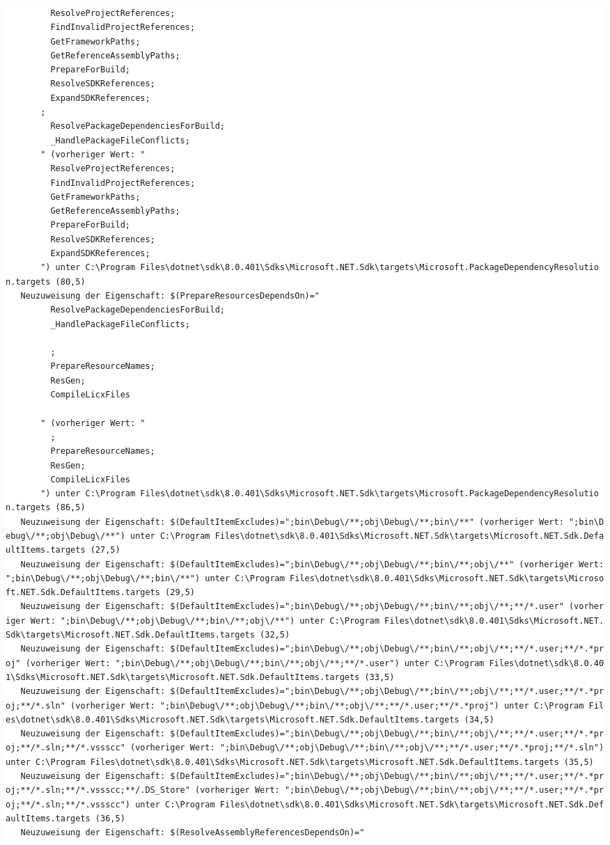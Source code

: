              ResolveProjectReferences;
             FindInvalidProjectReferences;
             GetFrameworkPaths;
             GetReferenceAssemblyPaths;
             PrepareForBuild;
             ResolveSDKReferences;
             ExpandSDKReferences;
           ;
             ResolvePackageDependenciesForBuild;
             _HandlePackageFileConflicts;
           " (vorheriger Wert: "
             ResolveProjectReferences;
             FindInvalidProjectReferences;
             GetFrameworkPaths;
             GetReferenceAssemblyPaths;
             PrepareForBuild;
             ResolveSDKReferences;
             ExpandSDKReferences;
           ") unter C:\Program Files\dotnet\sdk\8.0.401\Sdks\Microsoft.NET.Sdk\targets\Microsoft.PackageDependencyResolution.targets (80,5)
       Neuzuweisung der Eigenschaft: $(PrepareResourcesDependsOn)="
             ResolvePackageDependenciesForBuild;
             _HandlePackageFileConflicts;
             
             ;
             PrepareResourceNames;
             ResGen;
             CompileLicxFiles
           
           " (vorheriger Wert: "
             ;
             PrepareResourceNames;
             ResGen;
             CompileLicxFiles
           ") unter C:\Program Files\dotnet\sdk\8.0.401\Sdks\Microsoft.NET.Sdk\targets\Microsoft.PackageDependencyResolution.targets (86,5)
       Neuzuweisung der Eigenschaft: $(DefaultItemExcludes)=";bin\Debug\/**;obj\Debug\/**;bin\/**" (vorheriger Wert: ";bin\Debug\/**;obj\Debug\/**") unter C:\Program Files\dotnet\sdk\8.0.401\Sdks\Microsoft.NET.Sdk\targets\Microsoft.NET.Sdk.DefaultItems.targets (27,5)
       Neuzuweisung der Eigenschaft: $(DefaultItemExcludes)=";bin\Debug\/**;obj\Debug\/**;bin\/**;obj\/**" (vorheriger Wert: ";bin\Debug\/**;obj\Debug\/**;bin\/**") unter C:\Program Files\dotnet\sdk\8.0.401\Sdks\Microsoft.NET.Sdk\targets\Microsoft.NET.Sdk.DefaultItems.targets (29,5)
       Neuzuweisung der Eigenschaft: $(DefaultItemExcludes)=";bin\Debug\/**;obj\Debug\/**;bin\/**;obj\/**;**/*.user" (vorheriger Wert: ";bin\Debug\/**;obj\Debug\/**;bin\/**;obj\/**") unter C:\Program Files\dotnet\sdk\8.0.401\Sdks\Microsoft.NET.Sdk\targets\Microsoft.NET.Sdk.DefaultItems.targets (32,5)
       Neuzuweisung der Eigenschaft: $(DefaultItemExcludes)=";bin\Debug\/**;obj\Debug\/**;bin\/**;obj\/**;**/*.user;**/*.*proj" (vorheriger Wert: ";bin\Debug\/**;obj\Debug\/**;bin\/**;obj\/**;**/*.user") unter C:\Program Files\dotnet\sdk\8.0.401\Sdks\Microsoft.NET.Sdk\targets\Microsoft.NET.Sdk.DefaultItems.targets (33,5)
       Neuzuweisung der Eigenschaft: $(DefaultItemExcludes)=";bin\Debug\/**;obj\Debug\/**;bin\/**;obj\/**;**/*.user;**/*.*proj;**/*.sln" (vorheriger Wert: ";bin\Debug\/**;obj\Debug\/**;bin\/**;obj\/**;**/*.user;**/*.*proj") unter C:\Program Files\dotnet\sdk\8.0.401\Sdks\Microsoft.NET.Sdk\targets\Microsoft.NET.Sdk.DefaultItems.targets (34,5)
       Neuzuweisung der Eigenschaft: $(DefaultItemExcludes)=";bin\Debug\/**;obj\Debug\/**;bin\/**;obj\/**;**/*.user;**/*.*proj;**/*.sln;**/*.vssscc" (vorheriger Wert: ";bin\Debug\/**;obj\Debug\/**;bin\/**;obj\/**;**/*.user;**/*.*proj;**/*.sln") unter C:\Program Files\dotnet\sdk\8.0.401\Sdks\Microsoft.NET.Sdk\targets\Microsoft.NET.Sdk.DefaultItems.targets (35,5)
       Neuzuweisung der Eigenschaft: $(DefaultItemExcludes)=";bin\Debug\/**;obj\Debug\/**;bin\/**;obj\/**;**/*.user;**/*.*proj;**/*.sln;**/*.vssscc;**/.DS_Store" (vorheriger Wert: ";bin\Debug\/**;obj\Debug\/**;bin\/**;obj\/**;**/*.user;**/*.*proj;**/*.sln;**/*.vssscc") unter C:\Program Files\dotnet\sdk\8.0.401\Sdks\Microsoft.NET.Sdk\targets\Microsoft.NET.Sdk.DefaultItems.targets (36,5)
       Neuzuweisung der Eigenschaft: $(ResolveAssemblyReferencesDependsOn)="
             